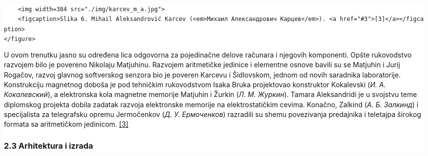 	    <img width=384 src="./img/karcev_m_a.jpg">
	    <figcaption>Slika 6. Mihail Aleksandrović Karcev (<em>Михаил Александрович Карцев</em>). <a href="#3">[3]</a></figcaption>
	</figure>
</center>

U ovom trenutku jasno su određena lica odgovorna za pojedinačne delove računara i njegovih komponenti. Opšte rukovodstvo razvojem bilo je povereno Nikolaju Matjuhinu. Razvojem aritmetičke jedinice i elementne osnove bavili su se Matjuhin i Jurij Rogačov, razvoj glavnog softverskog senzora bio je poveren Karcevu i Šidlovskom, jednom od novih saradnika laboratorije. Konstrukciju magnetnog doboša je pod tehničkim rukovodstvom Isaka Bruka projektovao konstruktor Kokalevski (_И. А. Кокалевский_), a elektronska kola magnetne memorije Matjuhin i Žurkin (_Л. М. Журкин_). Tamara Aleksandridi je u svojstvu teme diplomskog projekta dobila zadatak razvoja elektronske memorije na elektrostatičkim cevima. Konačno, Zalkind (_А. Б. Залкинд_) i specijalista za telegrafsku opremu Jermočenkov (_Д. У. Ермоченков_) razradili su shemu povezivanja predajnika i teletajpa širokog formata sa aritmetičkom jedinicom. [[3]](#3)

### 2.3 Arhitektura i izrada


[^1]: Veliki otadžbinski rat je osnovni deo Drugog svetskog rata i obuhvata sukob Saveza sovjetskih socijalističkih republika sa Trećim rajhom i njemu pridruženim satelitskim državama.<br />
[^2]: Oznake sastavnih komponenti računara u tekstu su date u originalu, odnosno zapisane su ruskim ćiriličnim pismom.<br />
[^3]: Lokalni softverski senzor (_местный программный датчик_, skraćeno _МПД_) iz glavnog softverskog senzora (_главный программный датчик_, skraćeno _ГПД_) prima jedan od četiri moguća impulsa, koji ukazuje na to kakvu akciju je potrebno izvršiti nad brojevima preuzetim iz registara A, B i C. Nakon kraja dejstva lokalni softverski senzor prosleđuje rezultate u softversko-digitalnu magistralu (_программно-цифровая магистраль_, skraćeno _ПЦМ_), istovremeno šaljući u glavni senzor impuls kojim ga izveštava o kraju operacije.<br />
[^4]: Reč je o uređajima koji su prebacivali podatke sa magnetnih traka na bušene kartice nakon završetka izvršavanja programa.<br />
[^5]: Zanimljivo je primetiti da je UNIVAC I sadržao nekoliko puta više vakuumskih cevi od sovjetskog _M-1_ računara (6.103 u odnosu "nekoliko stotina", prema rečima Matjuhina), a bio je komercijalni proizvod namenjen privredi. Drugim rečima, američke privatne kompanije tog vremena imale su pristup višestruko većoj količini određenih vitalnih resursa nego čitava Sovjetska država.<br />